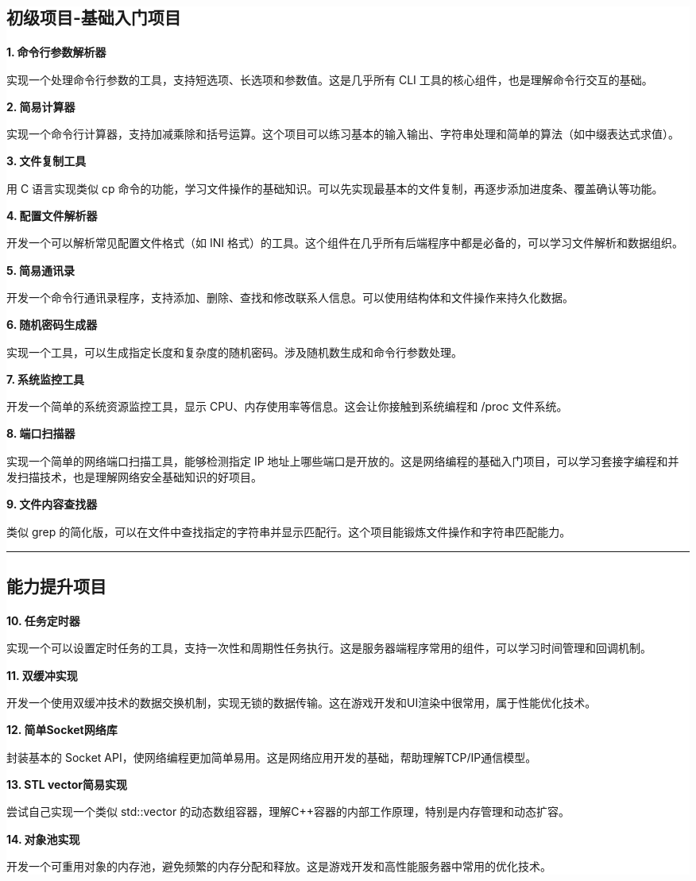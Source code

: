 
## **初级项目-基础入门项目**

**1. 命令行参数解析器**

实现一个处理命令行参数的工具，支持短选项、长选项和参数值。这是几乎所有 CLI 工具的核心组件，也是理解命令行交互的基础。

**2. 简易计算器**

实现一个命令行计算器，支持加减乘除和括号运算。这个项目可以练习基本的输入输出、字符串处理和简单的算法（如中缀表达式求值）。

**3. 文件复制工具**

用 C 语言实现类似 cp 命令的功能，学习文件操作的基础知识。可以先实现最基本的文件复制，再逐步添加进度条、覆盖确认等功能。

**4. 配置文件解析器**

开发一个可以解析常见配置文件格式（如 INI 格式）的工具。这个组件在几乎所有后端程序中都是必备的，可以学习文件解析和数据组织。

**5. 简易通讯录**

开发一个命令行通讯录程序，支持添加、删除、查找和修改联系人信息。可以使用结构体和文件操作来持久化数据。

**6. 随机密码生成器**

实现一个工具，可以生成指定长度和复杂度的随机密码。涉及随机数生成和命令行参数处理。

**7. 系统监控工具**

开发一个简单的系统资源监控工具，显示 CPU、内存使用率等信息。这会让你接触到系统编程和 /proc 文件系统。

**8. 端口扫描器**

实现一个简单的网络端口扫描工具，能够检测指定 IP 地址上哪些端口是开放的。这是网络编程的基础入门项目，可以学习套接字编程和并发扫描技术，也是理解网络安全基础知识的好项目。

**9. 文件内容查找器**

类似 grep 的简化版，可以在文件中查找指定的字符串并显示匹配行。这个项目能锻炼文件操作和字符串匹配能力。

---

## **能力提升项目**

**10. 任务定时器**

实现一个可以设置定时任务的工具，支持一次性和周期性任务执行。这是服务器端程序常用的组件，可以学习时间管理和回调机制。

**11. 双缓冲实现**

开发一个使用双缓冲技术的数据交换机制，实现无锁的数据传输。这在游戏开发和UI渲染中很常用，属于性能优化技术。

**12. 简单Socket网络库**

封装基本的 Socket API，使网络编程更加简单易用。这是网络应用开发的基础，帮助理解TCP/IP通信模型。

**13. STL vector简易实现**

尝试自己实现一个类似 std::vector 的动态数组容器，理解C++容器的内部工作原理，特别是内存管理和动态扩容。

**14. 对象池实现**

开发一个可重用对象的内存池，避免频繁的内存分配和释放。这是游戏开发和高性能服务器中常用的优化技术。

